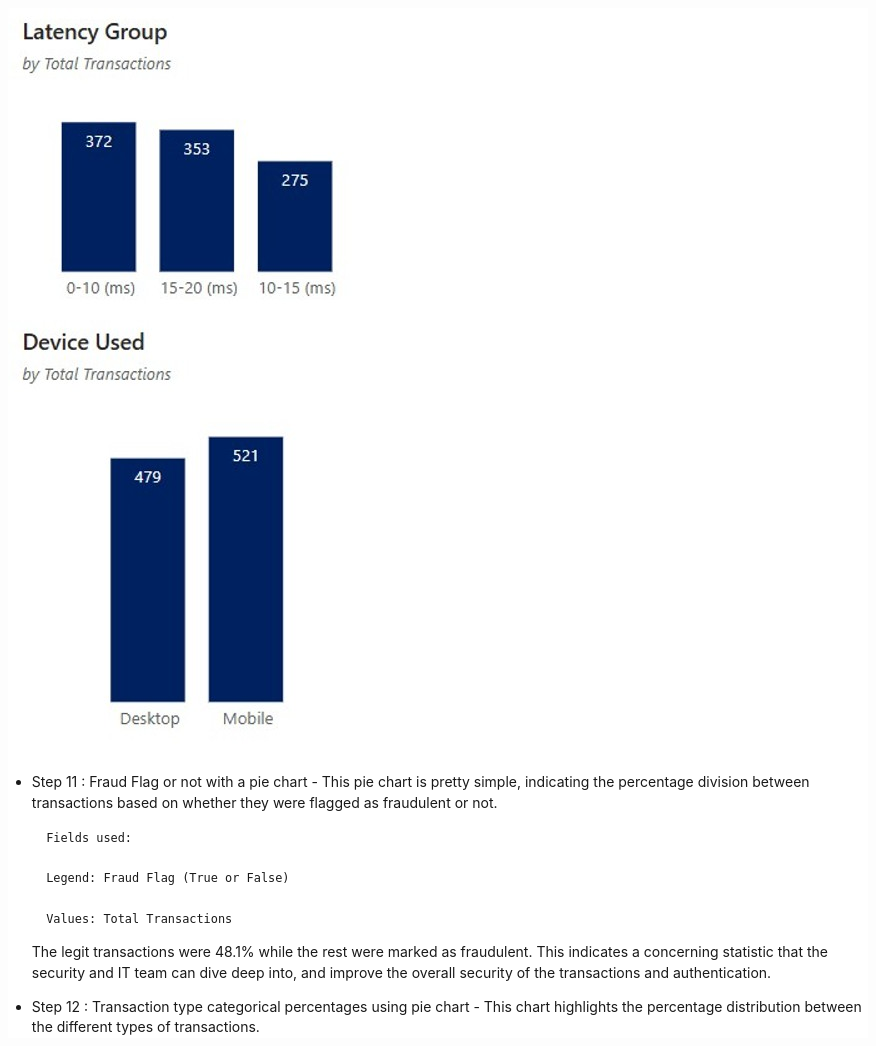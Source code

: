 ![Latency - Device](https://github.com/taarikakanauji/bank-transactions-analysis/raw/main/images/latency%20-%20device.jpg)

- Step 11 : Fraud Flag or not with a pie chart - This pie chart is pretty simple, indicating the percentage division between transactions based on whether they were flagged as fraudulent or not. 

        Fields used:

        Legend: Fraud Flag (True or False)

        Values: Total Transactions

  The legit transactions were 48.1% while the rest were marked as fraudulent. This indicates a concerning statistic that the security and IT team can dive deep into, and improve the overall security of the transactions and authentication.   


- Step 12 : Transaction type categorical percentages using pie chart - This chart highlights the percentage distribution between the different types of transactions. 

